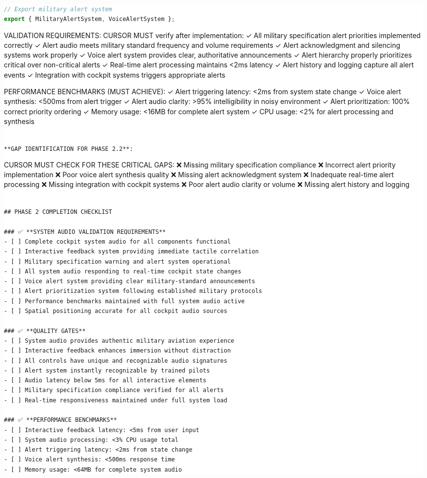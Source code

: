 ```javascript
// Export military alert system
export { MilitaryAlertSystem, VoiceAlertSystem };
```

VALIDATION REQUIREMENTS:
CURSOR MUST verify after implementation:
✓ All military specification alert priorities implemented correctly
✓ Alert audio meets military standard frequency and volume requirements
✓ Alert acknowledgment and silencing systems work properly
✓ Voice alert system provides clear, authoritative announcements
✓ Alert hierarchy properly prioritizes critical over non-critical alerts
✓ Real-time alert processing maintains <2ms latency
✓ Alert history and logging capture all alert events
✓ Integration with cockpit systems triggers appropriate alerts

PERFORMANCE BENCHMARKS (MUST ACHIEVE):
✓ Alert triggering latency: <2ms from system state change
✓ Voice alert synthesis: <500ms from alert trigger
✓ Alert audio clarity: >95% intelligibility in noisy environment
✓ Alert prioritization: 100% correct priority ordering
✓ Memory usage: <16MB for complete alert system
✓ CPU usage: <2% for alert processing and synthesis
```

**GAP IDENTIFICATION FOR PHASE 2.2**:
```
CURSOR MUST CHECK FOR THESE CRITICAL GAPS:
❌ Missing military specification compliance
❌ Incorrect alert priority implementation
❌ Poor voice alert synthesis quality
❌ Missing alert acknowledgment system
❌ Inadequate real-time alert processing
❌ Missing integration with cockpit systems
❌ Poor alert audio clarity or volume
❌ Missing alert history and logging
```

## PHASE 2 COMPLETION CHECKLIST

### ✅ **SYSTEM AUDIO VALIDATION REQUIREMENTS**
- [ ] Complete cockpit system audio for all components functional
- [ ] Interactive feedback system providing immediate tactile correlation
- [ ] Military specification warning and alert system operational
- [ ] All system audio responding to real-time cockpit state changes
- [ ] Voice alert system providing clear military-standard announcements
- [ ] Alert prioritization system following established military protocols
- [ ] Performance benchmarks maintained with full system audio active
- [ ] Spatial positioning accurate for all cockpit audio sources

### ✅ **QUALITY GATES**
- [ ] System audio provides authentic military aviation experience
- [ ] Interactive feedback enhances immersion without distraction
- [ ] All controls have unique and recognizable audio signatures
- [ ] Alert system instantly recognizable by trained pilots
- [ ] Audio latency below 5ms for all interactive elements
- [ ] Military specification compliance verified for all alerts
- [ ] Real-time responsiveness maintained under full system load

### ✅ **PERFORMANCE BENCHMARKS**
- [ ] Interactive feedback latency: <5ms from user input
- [ ] System audio processing: <3% CPU usage total
- [ ] Alert triggering latency: <2ms from state change
- [ ] Voice alert synthesis: <500ms response time
- [ ] Memory usage: <64MB for complete system audio
```